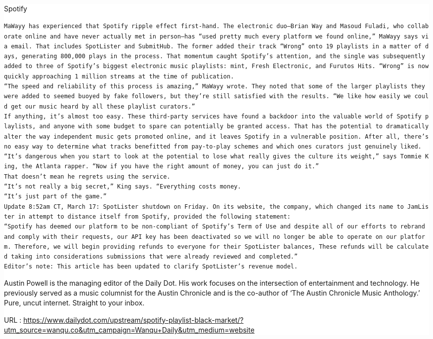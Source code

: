 

Spotify
  
    MaWayy has experienced that Spotify ripple effect first-hand. The electronic duo—Brian Way and Masoud Fuladi, who collaborate online and have never actually met in person—has “used pretty much every platform we found online,” MaWayy says via email. That includes SpotLister and SubmitHub. The former added their track “Wrong” onto 19 playlists in a matter of days, generating 800,000 plays in the process. That momentum caught Spotify’s attention, and the single was subsequently added to three of Spotify’s biggest electronic music playlists: mint, Fresh Electronic, and Furutos Hits. “Wrong” is now quickly approaching 1 million streams at the time of publication.  
    “The speed and reliability of this process is amazing,” MaWayy wrote. They noted that some of the larger playlists they were added to seemed buoyed by fake followers, but they’re still satisfied with the results. “We like how easily we could get our music heard by all these playlist curators.”  
    If anything, it’s almost too easy. These third-party services have found a backdoor into the valuable world of Spotify playlists, and anyone with some budget to spare can potentially be granted access. That has the potential to dramatically alter the way independent music gets promoted online, and it leaves Spotify in a vulnerable position. After all, there’s no easy way to determine what tracks benefitted from pay-to-play schemes and which ones curators just genuinely liked.   
    “It’s dangerous when you start to look at the potential to lose what really gives the culture its weight,” says Tommie King, the Atlanta rapper. “Now if you have the right amount of money, you can just do it.”   
    That doesn’t mean he regrets using the service.   
    “It’s not really a big secret,” King says. “Everything costs money.   
    “It’s just part of the game.”  
    Update 8:52am CT, March 17: SpotLister shutdown on Friday. On its website, the company, which changed its name to JamLister in attempt to distance itself from Spotify, provided the following statement:  
    “Spotify has deemed our platform to be non-compliant of Spotify’s Term of Use and despite all of our efforts to rebrand and comply with their requests, our API key has been deactivated so we will no longer be able to operate on our platform. Therefore, we will begin providing refunds to everyone for their SpotLister balances, These refunds will be calculated taking into considerations submissions that were already reviewed and completed.”  
    Editor’s note: This article has been updated to clarify SpotLister’s revenue model.   
    
Austin Powell is the managing editor of the Daily Dot. His work focuses on the intersection of entertainment and technology. He previously served as a music columnist for the Austin Chronicle and is the co-author of ‘The Austin Chronicle Music Anthology.’	  
    Pure, uncut internet. Straight to your inbox.  
    
  URL : https://www.dailydot.com/upstream/spotify-playlist-black-market/?utm_source=wanqu.co&utm_campaign=Wanqu+Daily&utm_medium=website